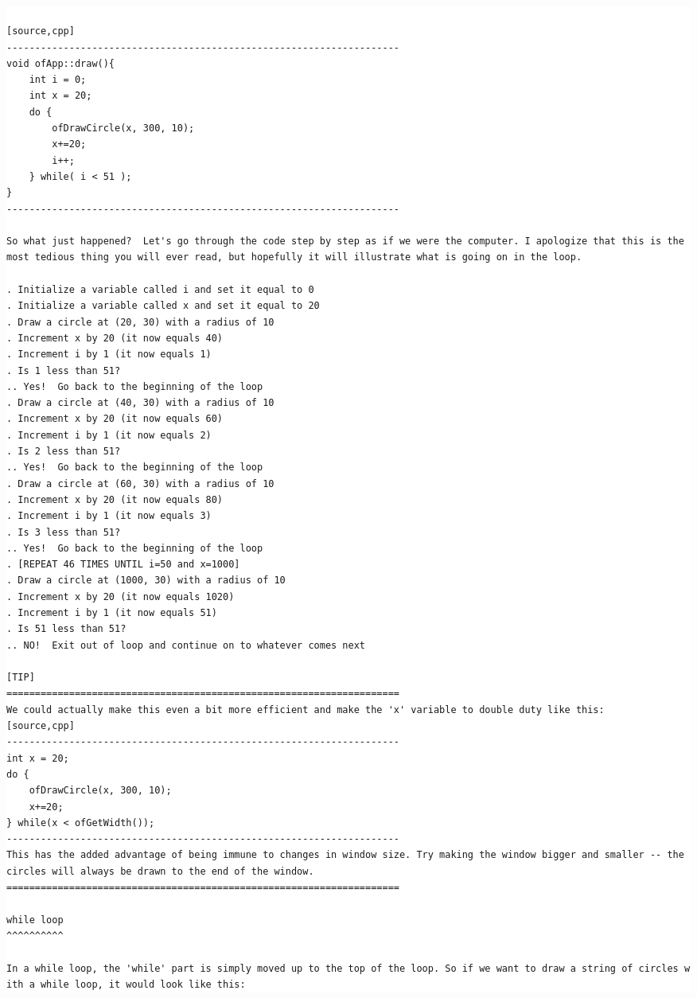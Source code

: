 ~~~~~~~~~

[source,cpp]
---------------------------------------------------------------------
void ofApp::draw(){
    int i = 0;
    int x = 20;
    do {
        ofDrawCircle(x, 300, 10);
        x+=20;
        i++;
    } while( i < 51 );
}
---------------------------------------------------------------------

So what just happened?  Let's go through the code step by step as if we were the computer. I apologize that this is the most tedious thing you will ever read, but hopefully it will illustrate what is going on in the loop.

. Initialize a variable called i and set it equal to 0
. Initialize a variable called x and set it equal to 20
. Draw a circle at (20, 30) with a radius of 10
. Increment x by 20 (it now equals 40)
. Increment i by 1 (it now equals 1)
. Is 1 less than 51?
.. Yes!  Go back to the beginning of the loop
. Draw a circle at (40, 30) with a radius of 10
. Increment x by 20 (it now equals 60)
. Increment i by 1 (it now equals 2)
. Is 2 less than 51?
.. Yes!  Go back to the beginning of the loop
. Draw a circle at (60, 30) with a radius of 10
. Increment x by 20 (it now equals 80)
. Increment i by 1 (it now equals 3)
. Is 3 less than 51?
.. Yes!  Go back to the beginning of the loop
. [REPEAT 46 TIMES UNTIL i=50 and x=1000]
. Draw a circle at (1000, 30) with a radius of 10
. Increment x by 20 (it now equals 1020)
. Increment i by 1 (it now equals 51)
. Is 51 less than 51?
.. NO!  Exit out of loop and continue on to whatever comes next

[TIP]
=====================================================================
We could actually make this even a bit more efficient and make the 'x' variable to double duty like this:
[source,cpp]
---------------------------------------------------------------------
int x = 20;
do {
    ofDrawCircle(x, 300, 10);
    x+=20;
} while(x < ofGetWidth());
---------------------------------------------------------------------
This has the added advantage of being immune to changes in window size. Try making the window bigger and smaller -- the circles will always be drawn to the end of the window.
=====================================================================

while loop
^^^^^^^^^^

In a while loop, the 'while' part is simply moved up to the top of the loop. So if we want to draw a string of circles with a while loop, it would look like this:
~~~~~~~~~